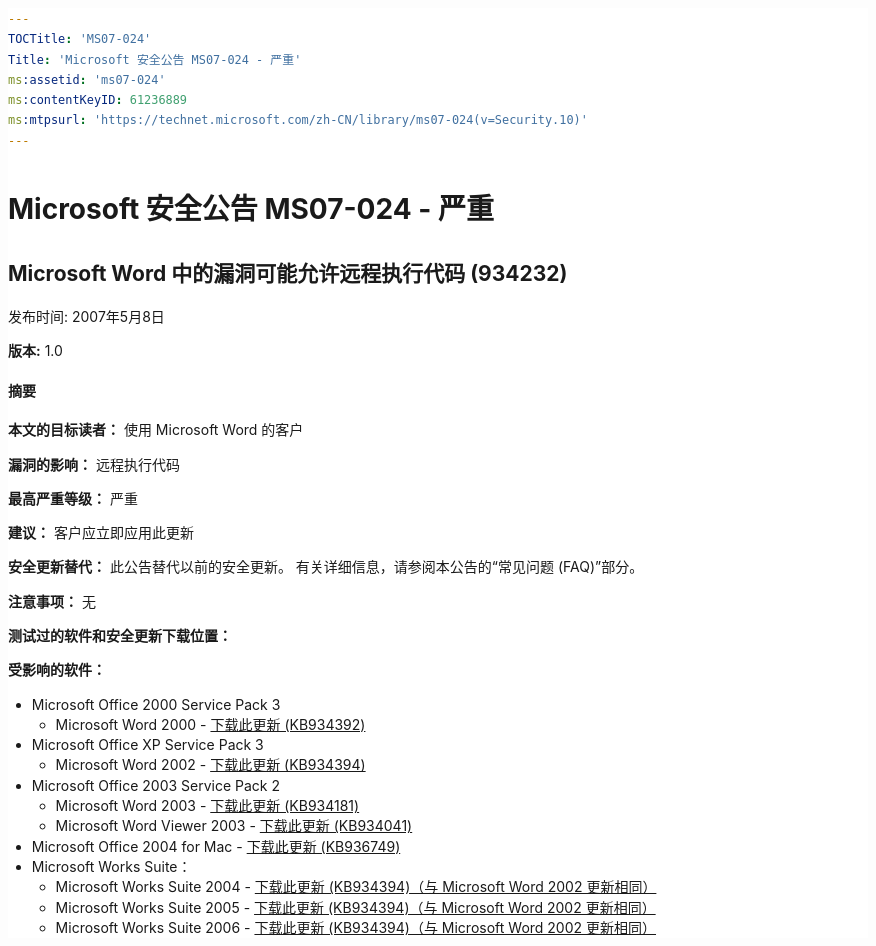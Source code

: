 ```yaml
---
TOCTitle: 'MS07-024'
Title: 'Microsoft 安全公告 MS07-024 - 严重'
ms:assetid: 'ms07-024'
ms:contentKeyID: 61236889
ms:mtpsurl: 'https://technet.microsoft.com/zh-CN/library/ms07-024(v=Security.10)'
---
```




Microsoft 安全公告 MS07-024 - 严重
==================================

Microsoft Word 中的漏洞可能允许远程执行代码 (934232)
----------------------------------------------------

发布时间: 2007年5月8日

**版本:** 1.0

#### 摘要

**本文的目标读者：** 使用 Microsoft Word 的客户

**漏洞的影响：** 远程执行代码

**最高严重等级：** 严重

**建议：** 客户应立即应用此更新

**安全更新替代：** 此公告替代以前的安全更新。 有关详细信息，请参阅本公告的“常见问题 (FAQ)”部分。

**注意事项：** 无

**测试过的软件和安全更新下载位置：**

**受影响的软件：**

-   Microsoft Office 2000 Service Pack 3
    -   Microsoft Word 2000 - [下载此更新 (KB934392)](https://www.microsoft.com/download/details.aspx?displaylang=zh-cn&familyid=f25020f5-17c7-4a60-9088-944ffacb5f19)
-   Microsoft Office XP Service Pack 3
    -   Microsoft Word 2002 - [下载此更新 (KB934394)](https://www.microsoft.com/download/details.aspx?displaylang=zh-cn&familyid=0fe4f405-a568-4f15-b2c6-02d4a4b58e43)
-   Microsoft Office 2003 Service Pack 2
    -   Microsoft Word 2003 - [下载此更新 (KB934181)](https://www.microsoft.com/download/details.aspx?displaylang=zh-cn&familyid=6870245d-4618-4504-bffc-878635267059)
    -   Microsoft Word Viewer 2003 - [下载此更新 (KB934041)](https://www.microsoft.com/download/details.aspx?displaylang=zh-cn&familyid=24547c65-c29a-4d0a-a015-f3f08b24331f)
-   Microsoft Office 2004 for Mac - [下载此更新 (KB936749)](https://www.microsoft.com/mac)
-   Microsoft Works Suite：
    -   Microsoft Works Suite 2004 - [下载此更新 (KB934394)（与 Microsoft Word 2002 更新相同）](https://www.microsoft.com/download/details.aspx?familyid=0fe4f405-a568-4f15-b2c6-02d4a4b58e43)
    -   Microsoft Works Suite 2005 - [下载此更新 (KB934394)（与 Microsoft Word 2002 更新相同）](https://www.microsoft.com/download/details.aspx?familyid=0fe4f405-a568-4f15-b2c6-02d4a4b58e43)
    -   Microsoft Works Suite 2006 - [下载此更新 (KB934394)（与 Microsoft Word 2002 更新相同）](https://www.microsoft.com/download/details.aspx?familyid=0fe4f405-a568-4f15-b2c6-02d4a4b58e43)
